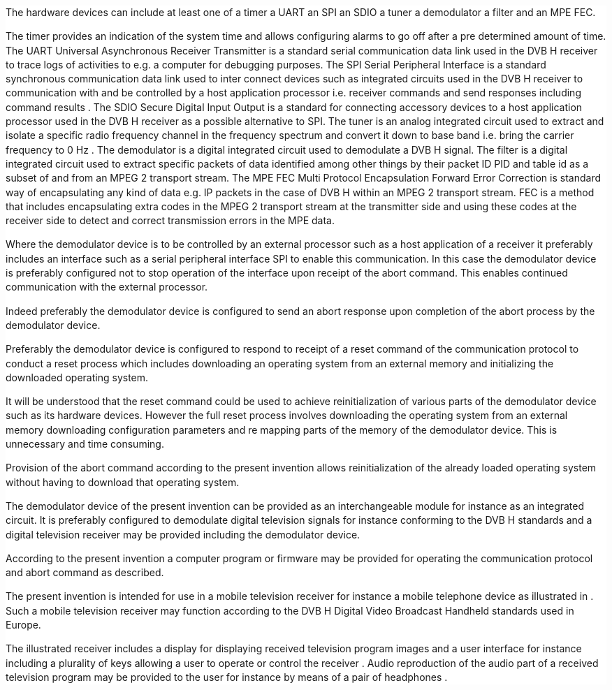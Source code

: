 The hardware devices can include at least one of a timer a UART an SPI an SDIO a tuner a demodulator a filter and an MPE FEC.

The timer provides an indication of the system time and allows configuring alarms to go off after a pre determined amount of time. The UART Universal Asynchronous Receiver Transmitter is a standard serial communication data link used in the DVB H receiver to trace logs of activities to e.g. a computer for debugging purposes. The SPI Serial Peripheral Interface is a standard synchronous communication data link used to inter connect devices such as integrated circuits used in the DVB H receiver to communication with and be controlled by a host application processor i.e. receiver commands and send responses including command results . The SDIO Secure Digital Input Output is a standard for connecting accessory devices to a host application processor used in the DVB H receiver as a possible alternative to SPI. The tuner is an analog integrated circuit used to extract and isolate a specific radio frequency channel in the frequency spectrum and convert it down to base band i.e. bring the carrier frequency to 0 Hz . The demodulator is a digital integrated circuit used to demodulate a DVB H signal. The filter is a digital integrated circuit used to extract specific packets of data identified among other things by their packet ID PID and table id as a subset of and from an MPEG 2 transport stream. The MPE FEC Multi Protocol Encapsulation Forward Error Correction is standard way of encapsulating any kind of data e.g. IP packets in the case of DVB H within an MPEG 2 transport stream. FEC is a method that includes encapsulating extra codes in the MPEG 2 transport stream at the transmitter side and using these codes at the receiver side to detect and correct transmission errors in the MPE data.

Where the demodulator device is to be controlled by an external processor such as a host application of a receiver it preferably includes an interface such as a serial peripheral interface SPI to enable this communication. In this case the demodulator device is preferably configured not to stop operation of the interface upon receipt of the abort command. This enables continued communication with the external processor.

Indeed preferably the demodulator device is configured to send an abort response upon completion of the abort process by the demodulator device.

Preferably the demodulator device is configured to respond to receipt of a reset command of the communication protocol to conduct a reset process which includes downloading an operating system from an external memory and initializing the downloaded operating system.

It will be understood that the reset command could be used to achieve reinitialization of various parts of the demodulator device such as its hardware devices. However the full reset process involves downloading the operating system from an external memory downloading configuration parameters and re mapping parts of the memory of the demodulator device. This is unnecessary and time consuming.

Provision of the abort command according to the present invention allows reinitialization of the already loaded operating system without having to download that operating system.

The demodulator device of the present invention can be provided as an interchangeable module for instance as an integrated circuit. It is preferably configured to demodulate digital television signals for instance conforming to the DVB H standards and a digital television receiver may be provided including the demodulator device.

According to the present invention a computer program or firmware may be provided for operating the communication protocol and abort command as described.

The present invention is intended for use in a mobile television receiver for instance a mobile telephone device as illustrated in . Such a mobile television receiver may function according to the DVB H Digital Video Broadcast Handheld standards used in Europe.

The illustrated receiver includes a display for displaying received television program images and a user interface for instance including a plurality of keys allowing a user to operate or control the receiver . Audio reproduction of the audio part of a received television program may be provided to the user for instance by means of a pair of headphones .
